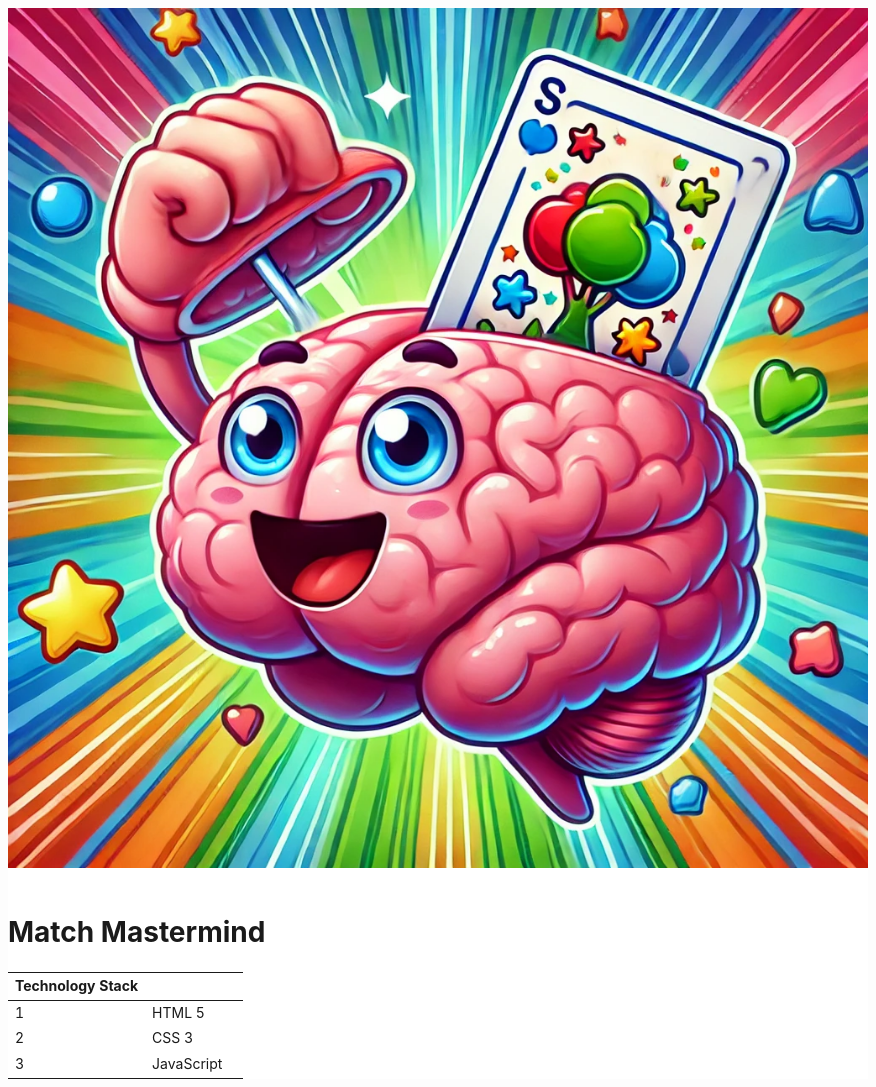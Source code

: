 ![mastermind](image.md/mastermind-image.webp)

# Match Mastermind
| Technology Stack |                                                                                                                                          |                                                 |
|-------|---------------------------------------------------------------------------------------------------------------------------------------------------|-------------------------------------------------------------|
| 1     |  HTML 5                            |                    
| 2     | CSS 3                                              |
| 3     | JavaScript                                                 | 
